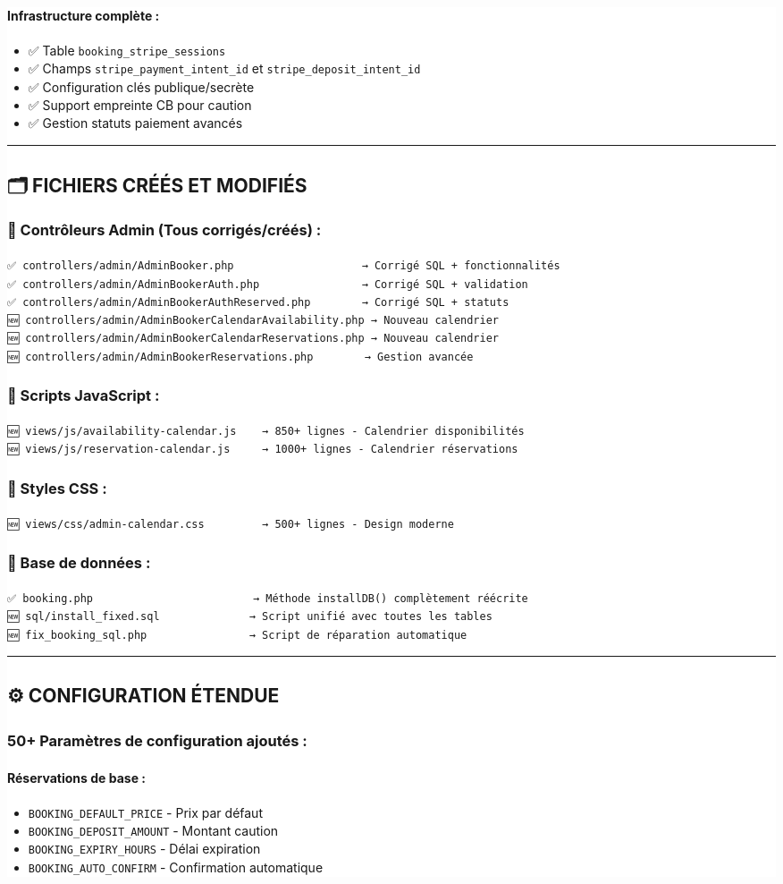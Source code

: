 #### **Infrastructure complète :**
- ✅ Table `booking_stripe_sessions` 
- ✅ Champs `stripe_payment_intent_id` et `stripe_deposit_intent_id`
- ✅ Configuration clés publique/secrète
- ✅ Support empreinte CB pour caution
- ✅ Gestion statuts paiement avancés

---

## 🗂️ FICHIERS CRÉÉS ET MODIFIÉS

### **📁 Contrôleurs Admin (Tous corrigés/créés) :**
```
✅ controllers/admin/AdminBooker.php                    → Corrigé SQL + fonctionnalités
✅ controllers/admin/AdminBookerAuth.php                → Corrigé SQL + validation
✅ controllers/admin/AdminBookerAuthReserved.php        → Corrigé SQL + statuts
🆕 controllers/admin/AdminBookerCalendarAvailability.php → Nouveau calendrier
🆕 controllers/admin/AdminBookerCalendarReservations.php → Nouveau calendrier
🆕 controllers/admin/AdminBookerReservations.php        → Gestion avancée
```

### **📁 Scripts JavaScript :**
```
🆕 views/js/availability-calendar.js    → 850+ lignes - Calendrier disponibilités
🆕 views/js/reservation-calendar.js     → 1000+ lignes - Calendrier réservations
```

### **📁 Styles CSS :**
```
🆕 views/css/admin-calendar.css         → 500+ lignes - Design moderne
```

### **📁 Base de données :**
```
✅ booking.php                         → Méthode installDB() complètement réécrite
🆕 sql/install_fixed.sql              → Script unifié avec toutes les tables
🆕 fix_booking_sql.php                → Script de réparation automatique
```

---

## ⚙️ CONFIGURATION ÉTENDUE

### **50+ Paramètres de configuration ajoutés :**

#### **Réservations de base :**
- `BOOKING_DEFAULT_PRICE` - Prix par défaut
- `BOOKING_DEPOSIT_AMOUNT` - Montant caution
- `BOOKING_EXPIRY_HOURS` - Délai expiration
- `BOOKING_AUTO_CONFIRM` - Confirmation automatique
